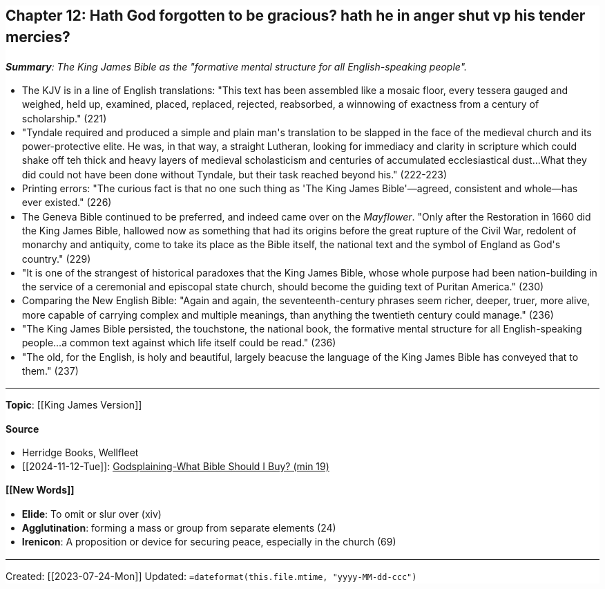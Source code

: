 
## Chapter 12: Hath God forgotten to be gracious? hath he in anger shut vp his tender mercies?
_**Summary**: The King James Bible as  the "formative mental structure for all English-speaking people"._
- The KJV is in a line of English translations: "This text has been assembled like a mosaic floor, every tessera gauged and weighed, held up, examined, placed, replaced, rejected, reabsorbed, a winnowing of exactness from a century of scholarship." (221)
- "Tyndale required and produced a simple and plain man's translation to be slapped in the face of the medieval church and its power-protective elite. He was, in that way, a straight Lutheran, looking for immediacy and clarity in scripture which could shake off teh thick and heavy layers of medieval scholasticism and centuries of accumulated ecclesiastical dust...What they did could not have been done without Tyndale, but their task reached beyond his." (222-223)
- Printing errors: "The curious fact is that no one such thing as 'The King James Bible'—agreed, consistent and whole—has ever existed." (226)
- The Geneva Bible continued to be preferred, and indeed came over on the *Mayflower*. "Only after the Restoration in 1660 did the King James Bible, hallowed now as something that had its origins before the great rupture of the Civil War, redolent of monarchy and antiquity, come to take its place as the Bible itself, the national text and the symbol of England as God's country." (229)
- "It is one of the strangest of historical paradoxes that the King James Bible, whose whole purpose had been nation-building in the service of a ceremonial and episcopal state church, should become the guiding text of Puritan America." (230)
- Comparing the New English Bible: "Again and again, the seventeenth-century phrases seem richer, deeper, truer, more alive, more capable of carrying complex and multiple meanings, than anything the twentieth century could manage." (236)
- "The King James Bible persisted, the touchstone, the national book, the formative mental structure for all English-speaking people...a common text against which life itself could be read." (236)
- "The old, for the English, is holy and beautiful, largely beacuse the language of the King James Bible has conveyed that to them." (237)




--- 
**Topic**: [[King James Version]]

**Source**
- Herridge Books, Wellfleet
- [[2024-11-12-Tue]]: [Godsplaining-What Bible Should I Buy? (min 19)](https://play.pocketcasts.com/podcasts/515af3e0-ae87-0137-fae9-0acc26574db2/0fd9d901-456b-49ac-809c-0f0838d76cbf)

**[[New Words]]**
- **Elide**: To omit or slur over (xiv)
- **Agglutination**: forming a mass or group from separate elements (24)
- **Irenicon**: A proposition or device for securing peace, especially in the church (69)

---
Created: [[2023-07-24-Mon]]
Updated: `=dateformat(this.file.mtime, "yyyy-MM-dd-ccc")`